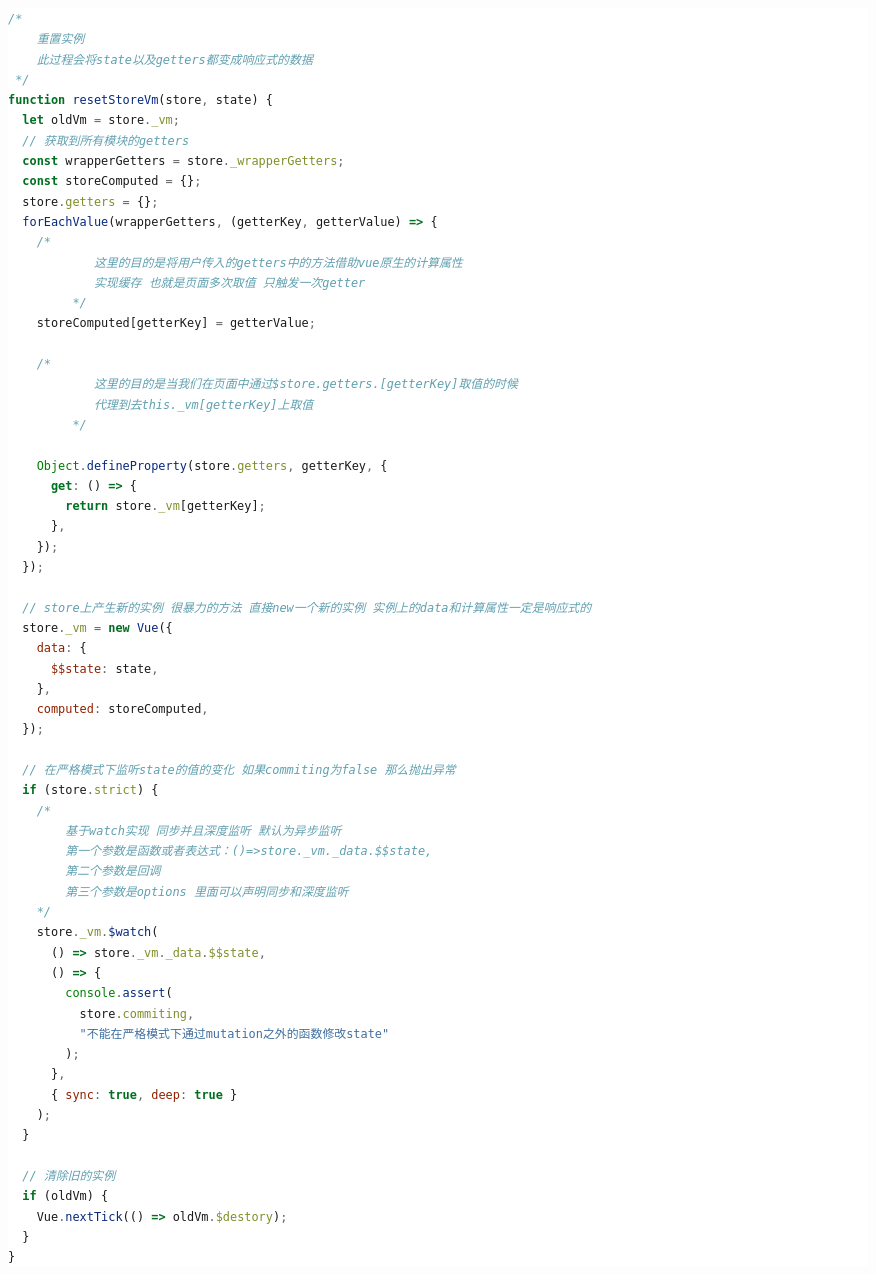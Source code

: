 
```js
/* 
	重置实例
	此过程会将state以及getters都变成响应式的数据
 */
function resetStoreVm(store, state) {
  let oldVm = store._vm;
  // 获取到所有模块的getters
  const wrapperGetters = store._wrapperGetters;
  const storeComputed = {};
  store.getters = {};
  forEachValue(wrapperGetters, (getterKey, getterValue) => {
    /*
			这里的目的是将用户传入的getters中的方法借助vue原生的计算属性
			实现缓存 也就是页面多次取值 只触发一次getter
		 */
    storeComputed[getterKey] = getterValue;

    /*
			这里的目的是当我们在页面中通过$store.getters.[getterKey]取值的时候 
			代理到去this._vm[getterKey]上取值
		 */

    Object.defineProperty(store.getters, getterKey, {
      get: () => {
        return store._vm[getterKey];
      },
    });
  });

  // store上产生新的实例 很暴力的方法 直接new一个新的实例 实例上的data和计算属性一定是响应式的
  store._vm = new Vue({
    data: {
      $$state: state,
    },
    computed: storeComputed,
  });

  // 在严格模式下监听state的值的变化 如果commiting为false 那么抛出异常
  if (store.strict) {
    /* 
		基于watch实现 同步并且深度监听 默认为异步监听
		第一个参数是函数或者表达式：()=>store._vm._data.$$state,
		第二个参数是回调
		第三个参数是options 里面可以声明同步和深度监听
	*/
    store._vm.$watch(
      () => store._vm._data.$$state,
      () => {
        console.assert(
          store.commiting,
          "不能在严格模式下通过mutation之外的函数修改state"
        );
      },
      { sync: true, deep: true }
    );
  }

  // 清除旧的实例
  if (oldVm) {
    Vue.nextTick(() => oldVm.$destory);
  }
}
```